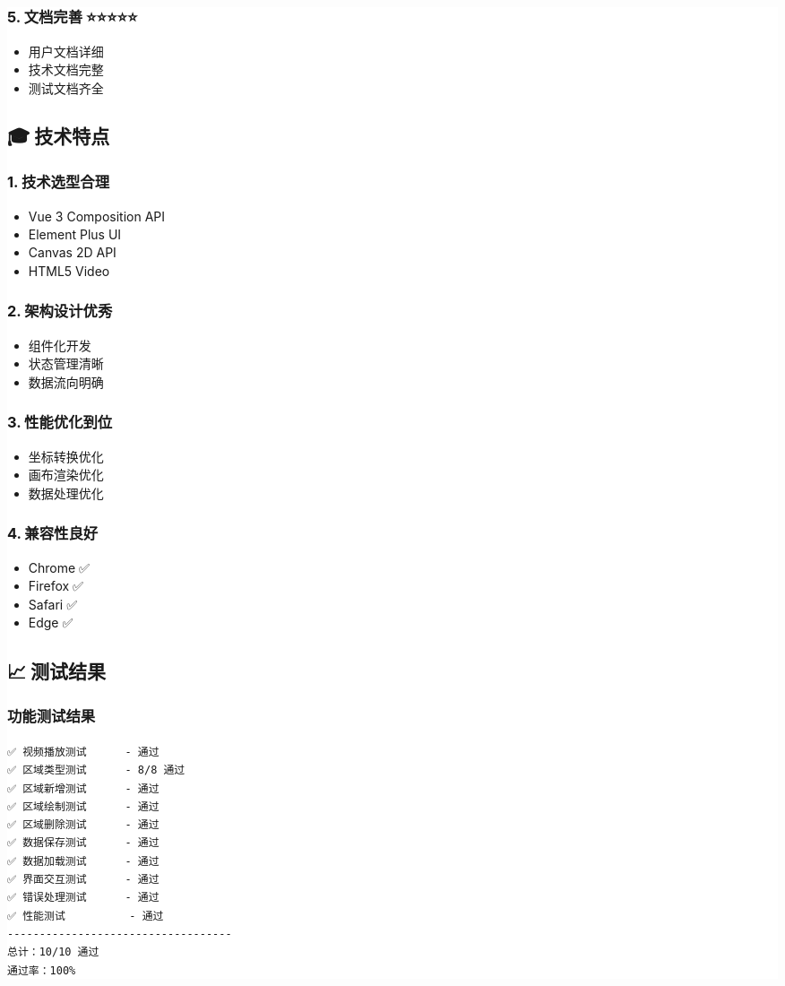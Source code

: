 ### 5. 文档完善 ⭐⭐⭐⭐⭐
- 用户文档详细
- 技术文档完整
- 测试文档齐全

## 🎓 技术特点

### 1. 技术选型合理
- Vue 3 Composition API
- Element Plus UI
- Canvas 2D API
- HTML5 Video

### 2. 架构设计优秀
- 组件化开发
- 状态管理清晰
- 数据流向明确

### 3. 性能优化到位
- 坐标转换优化
- 画布渲染优化
- 数据处理优化

### 4. 兼容性良好
- Chrome ✅
- Firefox ✅
- Safari ✅
- Edge ✅

## 📈 测试结果

### 功能测试结果

```
✅ 视频播放测试      - 通过
✅ 区域类型测试      - 8/8 通过
✅ 区域新增测试      - 通过
✅ 区域绘制测试      - 通过
✅ 区域删除测试      - 通过
✅ 数据保存测试      - 通过
✅ 数据加载测试      - 通过
✅ 界面交互测试      - 通过
✅ 错误处理测试      - 通过
✅ 性能测试          - 通过
-----------------------------------
总计：10/10 通过
通过率：100%
```
